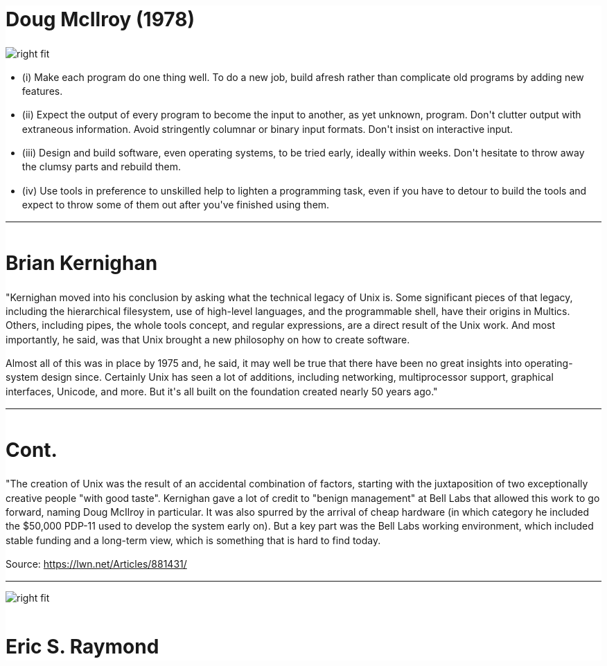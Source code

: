 
# Doug McIlroy (1978)

![right fit](images/mcilroy.jpeg)

- (i) Make each program do one thing well. To do a new job, build afresh rather than complicate old programs by adding new features.

- (ii) Expect the output of every program to become the input to another, as yet unknown, program. Don't clutter output with extraneous information. Avoid stringently columnar or binary input formats. Don't insist on interactive input.

- (iii) Design and build software, even operating systems, to be tried early, ideally within weeks. Don't hesitate to throw away the clumsy parts and rebuild them.

- (iv) Use tools in preference to unskilled help to lighten a programming task, even if you have to detour to build the tools and expect to throw some of them out after you've finished using them.

---

# Brian Kernighan

"Kernighan moved into his conclusion by asking what the technical legacy of Unix is. Some significant pieces of that legacy, including the hierarchical filesystem, use of high-level languages, and the programmable shell, have their origins in Multics. Others, including pipes, the whole tools concept, and regular expressions, are a direct result of the Unix work. And most importantly, he said, was that Unix brought a new philosophy on how to create software.

Almost all of this was in place by 1975 and, he said, it may well be true that there have been no great insights into operating-system design since. Certainly Unix has seen a lot of additions, including networking, multiprocessor support, graphical interfaces, Unicode, and more. But it's all built on the foundation created nearly 50 years ago."

---

# Cont.

"The creation of Unix was the result of an accidental combination of factors, starting with the juxtaposition of two exceptionally creative people "with good taste". Kernighan gave a lot of credit to "benign management" at Bell Labs that allowed this work to go forward, naming Doug McIlroy in particular. It was also spurred by the arrival of cheap hardware (in which category he included the $50,000 PDP-11 used to develop the system early on). But a key part was the Bell Labs working environment, which included stable funding and a long-term view, which is something that is hard to find today. 

Source: <https://lwn.net/Articles/881431/>

---

![right fit](images/art-unix-programming.jpg)

# Eric S. Raymond
